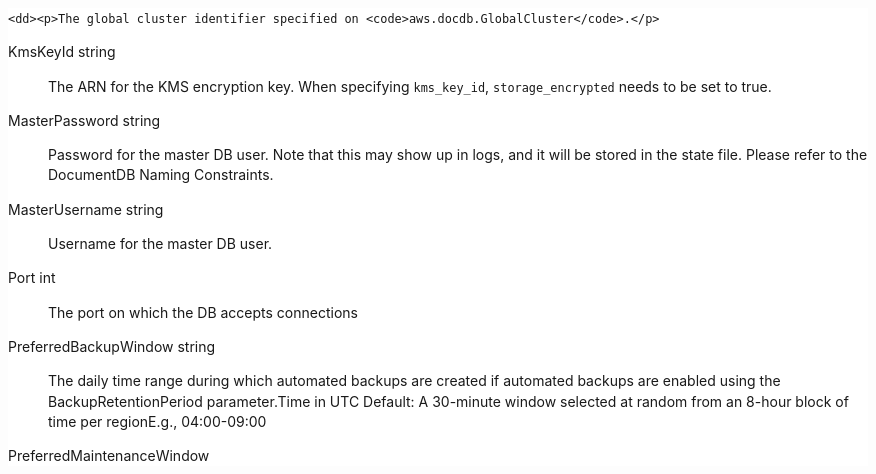     <dd><p>The global cluster identifier specified on <code>aws.docdb.GlobalCluster</code>.</p>
</dd><dt class="property-optional property-replacement"
            title="Optional">
        <span id="kmskeyid_csharp">
<a data-swiftype-name="resource-property" data-swiftype-type="text" href="#kmskeyid_csharp" style="color: inherit; text-decoration: inherit;">Kms<wbr>Key<wbr>Id</a>
</span>
        <span class="property-indicator"></span>
        <span class="property-type">string</span>
    </dt>
    <dd><p>The ARN for the KMS encryption key. When specifying <code>kms_key_id</code>, <code>storage_encrypted</code> needs to be set to true.</p>
</dd><dt class="property-optional"
            title="Optional">
        <span id="masterpassword_csharp">
<a data-swiftype-name="resource-property" data-swiftype-type="text" href="#masterpassword_csharp" style="color: inherit; text-decoration: inherit;">Master<wbr>Password</a>
</span>
        <span class="property-indicator"></span>
        <span class="property-type">string</span>
    </dt>
    <dd><p>Password for the master DB user. Note that this may
show up in logs, and it will be stored in the state file. Please refer to the DocumentDB Naming Constraints.</p>
</dd><dt class="property-optional property-replacement"
            title="Optional">
        <span id="masterusername_csharp">
<a data-swiftype-name="resource-property" data-swiftype-type="text" href="#masterusername_csharp" style="color: inherit; text-decoration: inherit;">Master<wbr>Username</a>
</span>
        <span class="property-indicator"></span>
        <span class="property-type">string</span>
    </dt>
    <dd><p>Username for the master DB user.</p>
</dd><dt class="property-optional property-replacement"
            title="Optional">
        <span id="port_csharp">
<a data-swiftype-name="resource-property" data-swiftype-type="text" href="#port_csharp" style="color: inherit; text-decoration: inherit;">Port</a>
</span>
        <span class="property-indicator"></span>
        <span class="property-type">int</span>
    </dt>
    <dd><p>The port on which the DB accepts connections</p>
</dd><dt class="property-optional"
            title="Optional">
        <span id="preferredbackupwindow_csharp">
<a data-swiftype-name="resource-property" data-swiftype-type="text" href="#preferredbackupwindow_csharp" style="color: inherit; text-decoration: inherit;">Preferred<wbr>Backup<wbr>Window</a>
</span>
        <span class="property-indicator"></span>
        <span class="property-type">string</span>
    </dt>
    <dd><p>The daily time range during which automated backups are created if automated backups are enabled using the BackupRetentionPeriod parameter.Time in UTC
Default: A 30-minute window selected at random from an 8-hour block of time per regionE.g., 04:00-09:00</p>
</dd><dt class="property-optional"
            title="Optional">
        <span id="preferredmaintenancewindow_csharp">
<a data-swiftype-name="resource-property" data-swiftype-type="text" href="#preferredmaintenancewindow_csharp" style="color: inherit; text-decoration: inherit;">Preferred<wbr>Maintenance<wbr>Window</a>
</span>